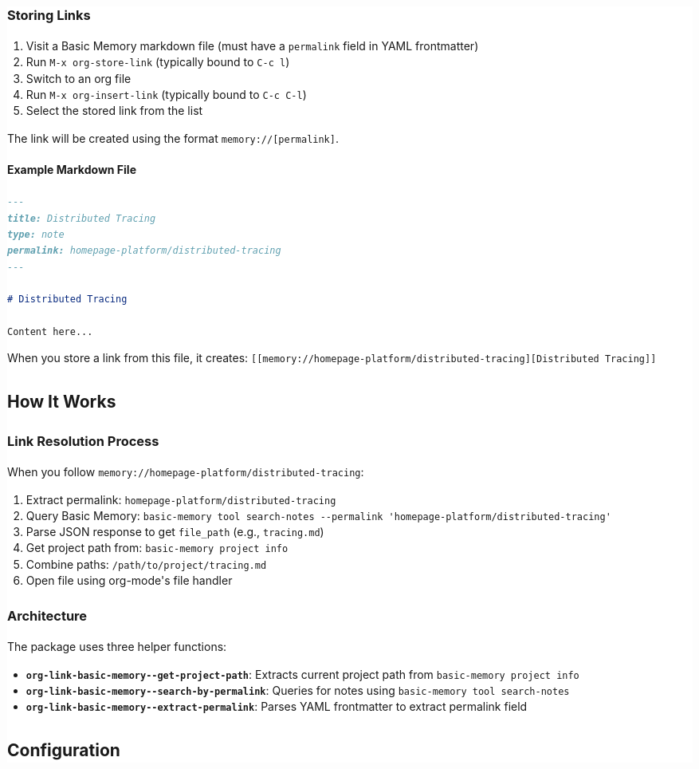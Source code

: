 ### Storing Links

1. Visit a Basic Memory markdown file (must have a `permalink` field in YAML frontmatter)
2. Run `M-x org-store-link` (typically bound to `C-c l`)
3. Switch to an org file
4. Run `M-x org-insert-link` (typically bound to `C-c C-l`)
5. Select the stored link from the list

The link will be created using the format `memory://[permalink]`.

#### Example Markdown File

```markdown
---
title: Distributed Tracing
type: note
permalink: homepage-platform/distributed-tracing
---

# Distributed Tracing

Content here...
```

When you store a link from this file, it creates: `[[memory://homepage-platform/distributed-tracing][Distributed Tracing]]`

## How It Works

### Link Resolution Process

When you follow `memory://homepage-platform/distributed-tracing`:

1. Extract permalink: `homepage-platform/distributed-tracing`
2. Query Basic Memory: `basic-memory tool search-notes --permalink 'homepage-platform/distributed-tracing'`
3. Parse JSON response to get `file_path` (e.g., `tracing.md`)
4. Get project path from: `basic-memory project info`
5. Combine paths: `/path/to/project/tracing.md`
6. Open file using org-mode's file handler

### Architecture

The package uses three helper functions:

- **`org-link-basic-memory--get-project-path`**: Extracts current project path from `basic-memory project info`
- **`org-link-basic-memory--search-by-permalink`**: Queries for notes using `basic-memory tool search-notes`
- **`org-link-basic-memory--extract-permalink`**: Parses YAML frontmatter to extract permalink field

## Configuration
